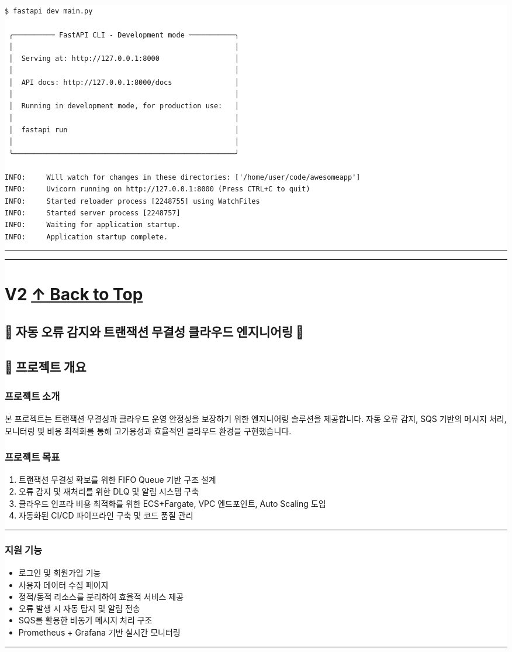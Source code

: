 <div class="termy">

```console
$ fastapi dev main.py

 ╭────────── FastAPI CLI - Development mode ───────────╮
 │                                                     │
 │  Serving at: http://127.0.0.1:8000                  │
 │                                                     │
 │  API docs: http://127.0.0.1:8000/docs               │
 │                                                     │
 │  Running in development mode, for production use:   │
 │                                                     │
 │  fastapi run                                        │
 │                                                     │
 ╰─────────────────────────────────────────────────────╯

INFO:     Will watch for changes in these directories: ['/home/user/code/awesomeapp']
INFO:     Uvicorn running on http://127.0.0.1:8000 (Press CTRL+C to quit)
INFO:     Started reloader process [2248755] using WatchFiles
INFO:     Started server process [2248757]
INFO:     Waiting for application startup.
INFO:     Application startup complete.
```

</div>

---

---

# V2 [↑ Back to Top](#quick-navigation)

## 💠 **자동 오류 감지와 트랜잭션 무결성 클라우드 엔지니어링** 💠

## 💠 프로젝트 개요

### 프로젝트 소개
본 프로젝트는 트랜잭션 무결성과 클라우드 운영 안정성을 보장하기 위한 엔지니어링 솔루션을 제공합니다. 자동 오류 감지, SQS 기반의 메시지 처리, 모니터링 및 비용 최적화를 통해 고가용성과 효율적인 클라우드 환경을 구현했습니다.

### 프로젝트 목표
1. 트랜잭션 무결성 확보를 위한 FIFO Queue 기반 구조 설계  
2. 오류 감지 및 재처리를 위한 DLQ 및 알림 시스템 구축  
3. 클라우드 인프라 비용 최적화를 위한 ECS+Fargate, VPC 엔드포인트, Auto Scaling 도입  
4. 자동화된 CI/CD 파이프라인 구축 및 코드 품질 관리  

---

### 지원 기능
- 로그인 및 회원가입 기능  
- 사용자 데이터 수집 페이지  
- 정적/동적 리소스를 분리하여 효율적 서비스 제공  
- 오류 발생 시 자동 탐지 및 알림 전송  
- SQS를 활용한 비동기 메시지 처리 구조  
- Prometheus + Grafana 기반 실시간 모니터링  

---